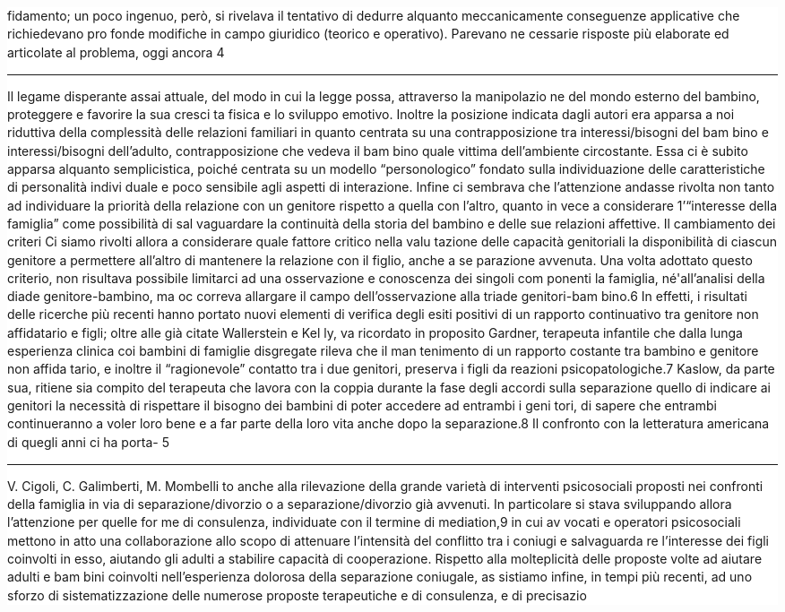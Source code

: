 fidamento; un poco ingenuo, però, si rivelava il tentativo di dedurre 
alquanto meccanicamente conseguenze applicative che richiedevano pro­
fonde modifiche in campo giuridico (teorico e operativo). Parevano ne­
cessarie risposte più elaborate ed articolate al problema, oggi ancora 
4

---

Il legame disperante
assai attuale, del modo in cui la legge possa, attraverso la manipolazio­
ne del mondo esterno del bambino, proteggere e favorire la sua cresci­
ta fisica e lo sviluppo emotivo. Inoltre la posizione indicata dagli autori 
era apparsa a noi riduttiva della complessità delle relazioni familiari 
in quanto centrata su una contrapposizione tra interessi/bisogni del bam­
bino e interessi/bisogni dell’adulto, contrapposizione che vedeva il bam­
bino quale vittima dell’ambiente circostante. Essa ci è subito apparsa 
alquanto semplicistica, poiché centrata su un modello “personologico” 
fondato sulla individuazione delle caratteristiche di personalità indivi­
duale e poco sensibile agli aspetti di interazione. Infine ci sembrava 
che l’attenzione andasse rivolta non tanto ad individuare la priorità 
della relazione con un genitore rispetto a quella con l’altro, quanto in­
vece a considerare 1’“interesse della famiglia” come possibilità di sal­
vaguardare la continuità della storia del bambino e delle sue relazioni 
affettive.
Il cambiamento dei criteri
Ci siamo rivolti allora a considerare quale fattore critico nella valu­
tazione delle capacità genitoriali la disponibilità di ciascun genitore a 
permettere all’altro di mantenere la relazione con il figlio, anche a se­
parazione avvenuta. Una volta adottato questo criterio, non risultava 
possibile limitarci ad una osservazione e conoscenza dei singoli com­
ponenti la famiglia, né'all’analisi della diade genitore-bambino, ma oc­
correva allargare il campo dell’osservazione alla triade genitori-bam­
bino.6
In effetti, i risultati delle ricerche più recenti hanno portato nuovi 
elementi di verifica degli esiti positivi di un rapporto continuativo tra 
genitore non affidatario e figli; oltre alle già citate Wallerstein e Kel­
ly, va ricordato in proposito Gardner, terapeuta infantile che dalla lunga 
esperienza clinica coi bambini di famiglie disgregate rileva che il man­
tenimento di un rapporto costante tra bambino e genitore non affida­
tario, e inoltre il “ragionevole” contatto tra i due genitori, preserva 
i figli da reazioni psicopatologiche.7 Kaslow, da parte sua, ritiene sia 
compito del terapeuta che lavora con la coppia durante la fase degli 
accordi sulla separazione quello di indicare ai genitori la necessità di 
rispettare il bisogno dei bambini di poter accedere ad entrambi i geni­
tori, di sapere che entrambi continueranno a voler loro bene e a far 
parte della loro vita anche dopo la separazione.8
Il confronto con la letteratura americana di quegli anni ci ha porta- 
5

---

V. Cigoli, C. Galimberti, M. Mombelli
to anche alla rilevazione della grande varietà di interventi psicosociali 
proposti nei confronti della famiglia in via di separazione/divorzio o 
a separazione/divorzio già avvenuti.
In particolare si stava sviluppando allora l’attenzione per quelle for­
me di consulenza, individuate con il termine di mediation,9 in cui av­
vocati e operatori psicosociali mettono in atto una collaborazione allo 
scopo di attenuare l’intensità del conflitto tra i coniugi e salvaguarda­
re l’interesse dei figli coinvolti in esso, aiutando gli adulti a stabilire 
capacità di cooperazione.
Rispetto alla molteplicità delle proposte volte ad aiutare adulti e bam­
bini coinvolti nell’esperienza dolorosa della separazione coniugale, as­
sistiamo infine, in tempi più recenti, ad uno sforzo di sistematizzazione 
delle numerose proposte terapeutiche e di consulenza, e di precisazio­